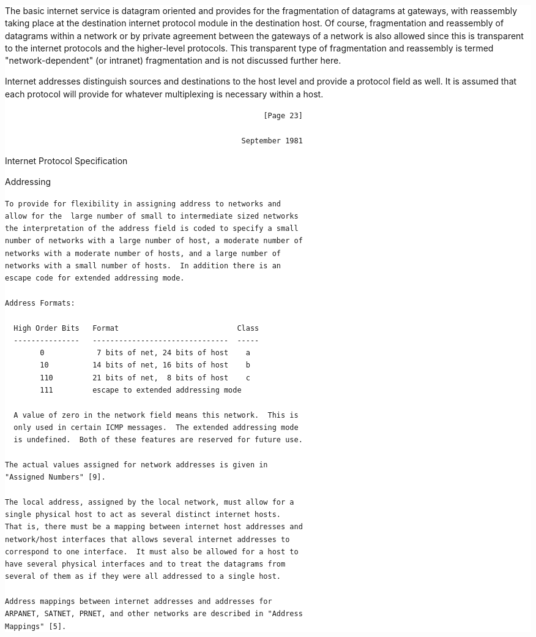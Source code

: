   The basic internet service is datagram oriented and provides for the
  fragmentation of datagrams at gateways, with reassembly taking place
  at the destination internet protocol module in the destination host.
  Of course, fragmentation and reassembly of datagrams within a network
  or by private agreement between the gateways of a network is also
  allowed since this is transparent to the internet protocols and the
  higher-level protocols.  This transparent type of fragmentation and
  reassembly is termed "network-dependent" (or intranet) fragmentation
  and is not discussed further here.

  Internet addresses distinguish sources and destinations to the host
  level and provide a protocol field as well.  It is assumed that each
  protocol will provide for whatever multiplexing is necessary within a
  host.

                                                               [Page 23]

                                                          September 1981
Internet Protocol
Specification

  Addressing

    To provide for flexibility in assigning address to networks and
    allow for the  large number of small to intermediate sized networks
    the interpretation of the address field is coded to specify a small
    number of networks with a large number of host, a moderate number of
    networks with a moderate number of hosts, and a large number of
    networks with a small number of hosts.  In addition there is an
    escape code for extended addressing mode.

    Address Formats:

      High Order Bits   Format                           Class
      ---------------   -------------------------------  -----
            0            7 bits of net, 24 bits of host    a
            10          14 bits of net, 16 bits of host    b
            110         21 bits of net,  8 bits of host    c
            111         escape to extended addressing mode

      A value of zero in the network field means this network.  This is
      only used in certain ICMP messages.  The extended addressing mode
      is undefined.  Both of these features are reserved for future use.

    The actual values assigned for network addresses is given in
    "Assigned Numbers" [9].

    The local address, assigned by the local network, must allow for a
    single physical host to act as several distinct internet hosts.
    That is, there must be a mapping between internet host addresses and
    network/host interfaces that allows several internet addresses to
    correspond to one interface.  It must also be allowed for a host to
    have several physical interfaces and to treat the datagrams from
    several of them as if they were all addressed to a single host.

    Address mappings between internet addresses and addresses for
    ARPANET, SATNET, PRNET, and other networks are described in "Address
    Mappings" [5].
